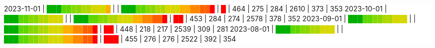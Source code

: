  2023-11-01 | <span style="color: #00af00">█</span><span style="color: #00af00">█</span><span style="color: #00af00">█</span><span style="color: #5fd700">█</span><span style="color: #5fd700">█</span><span style="color: #87d700">█</span><span style="color: #87d700">█</span><span style="color: #afd700">█</span><span style="color: #afd700">█</span><span style="color: #d7d700">█</span><span style="color: #d7d700">█</span><span style="color: #d7d700">█</span><span style="color: #ffaf00">█</span>        |                      | <span style="color: #00af00">█</span><span style="color: #00af00">█</span><span style="color: #00af00">█</span><span style="color: #5fd700">█</span><span style="color: #5fd700">█</span><span style="color: #87d700">█</span><span style="color: #87d700">█</span><span style="color: #afd700">█</span><span style="color: #afd700">█</span><span style="color: #d7d700">█</span><span style="color: #d7d700">█</span><span style="color: #d7d700">█</span><span style="color: #ffaf00">█</span><span style="color: #ffaf00">█</span><span style="color: #ff8700">█</span><span style="color: #ff8700">█</span><span style="color: #ff5f00">█</span><span style="color: #ff5f00">█</span><span style="color: #ff0000">█</span>  |           <span style="color: #ff0000">█</span>          |      464 |     275 |        284 |        2610 |        373 |           353 
 2023-10-01 | <span style="color: #00af00">█</span><span style="color: #00af00">█</span><span style="color: #00af00">█</span><span style="color: #5fd700">█</span><span style="color: #5fd700">█</span><span style="color: #87d700">█</span><span style="color: #87d700">█</span><span style="color: #afd700">█</span><span style="color: #afd700">█</span><span style="color: #d7d700">█</span><span style="color: #d7d700">█</span><span style="color: #d7d700">█</span>         |                      | <span style="color: #00af00">█</span><span style="color: #00af00">█</span><span style="color: #00af00">█</span><span style="color: #5fd700">█</span><span style="color: #5fd700">█</span><span style="color: #87d700">█</span><span style="color: #87d700">█</span><span style="color: #afd700">█</span><span style="color: #afd700">█</span><span style="color: #d7d700">█</span><span style="color: #d7d700">█</span><span style="color: #d7d700">█</span><span style="color: #ffaf00">█</span><span style="color: #ffaf00">█</span><span style="color: #ff8700">█</span><span style="color: #ff8700">█</span><span style="color: #ff5f00">█</span><span style="color: #ff5f00">█</span><span style="color: #ff0000">█</span>  |           <span style="color: #ff0000">█</span><span style="color: #ff0000">█</span>         |      453 |     284 |        274 |        2578 |        378 |           352 
 2023-09-01 | <span style="color: #00af00">█</span><span style="color: #00af00">█</span><span style="color: #00af00">█</span><span style="color: #5fd700">█</span><span style="color: #5fd700">█</span><span style="color: #87d700">█</span><span style="color: #87d700">█</span><span style="color: #afd700">█</span><span style="color: #afd700">█</span><span style="color: #d7d700">█</span><span style="color: #d7d700">█</span><span style="color: #d7d700">█</span>         |                      | <span style="color: #00af00">█</span><span style="color: #00af00">█</span><span style="color: #00af00">█</span><span style="color: #5fd700">█</span><span style="color: #5fd700">█</span><span style="color: #87d700">█</span><span style="color: #87d700">█</span><span style="color: #afd700">█</span><span style="color: #afd700">█</span><span style="color: #d7d700">█</span><span style="color: #d7d700">█</span><span style="color: #d7d700">█</span><span style="color: #ffaf00">█</span><span style="color: #ffaf00">█</span><span style="color: #ff8700">█</span><span style="color: #ff8700">█</span><span style="color: #ff5f00">█</span><span style="color: #ff5f00">█</span><span style="color: #ff0000">█</span>  |           <span style="color: #ff0000">█</span><span style="color: #ff0000">█</span>         |      448 |     218 |        217 |        2539 |        309 |           281 
 2023-08-01 | <span style="color: #00af00">█</span><span style="color: #00af00">█</span><span style="color: #00af00">█</span><span style="color: #5fd700">█</span><span style="color: #5fd700">█</span><span style="color: #87d700">█</span><span style="color: #87d700">█</span><span style="color: #afd700">█</span><span style="color: #afd700">█</span><span style="color: #d7d700">█</span><span style="color: #d7d700">█</span><span style="color: #d7d700">█</span>         |                      | <span style="color: #00af00">█</span><span style="color: #00af00">█</span><span style="color: #00af00">█</span><span style="color: #5fd700">█</span><span style="color: #5fd700">█</span><span style="color: #87d700">█</span><span style="color: #87d700">█</span><span style="color: #afd700">█</span><span style="color: #afd700">█</span><span style="color: #d7d700">█</span><span style="color: #d7d700">█</span><span style="color: #d7d700">█</span><span style="color: #ffaf00">█</span><span style="color: #ffaf00">█</span><span style="color: #ff8700">█</span><span style="color: #ff8700">█</span><span style="color: #ff5f00">█</span><span style="color: #ff5f00">█</span><span style="color: #ff0000">█</span>  |           <span style="color: #ff0000">█</span><span style="color: #ff0000">█</span><span style="color: #ff0000">█</span>        |      455 |     276 |        276 |        2522 |        392 |           354 